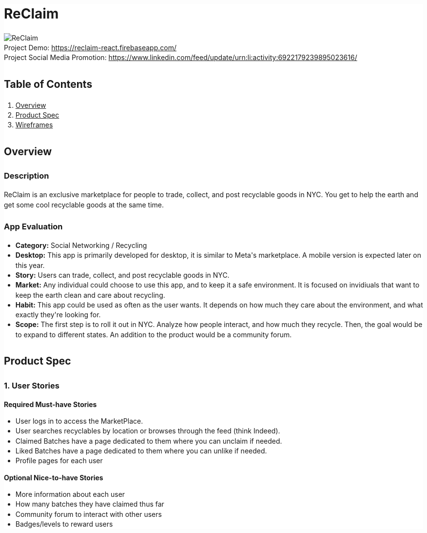 # ReClaim

<img src="https://media.giphy.com/media/Rr4o5Ckre2Z8sCpR0d/giphy.gif" alt="ReClaim" height="100%" /> <br/>
Project Demo: https://reclaim-react.firebaseapp.com/  <br/>
Project Social Media Promotion: https://www.linkedin.com/feed/update/urn:li:activity:6922179239895023616/

## Table of Contents
1. [Overview](#Overview)
2. [Product Spec](#Product-Spec)
3. [Wireframes](#Wireframes)


## Overview
### Description
ReClaim is an exclusive marketplace for people to trade, collect, and post recyclable goods in NYC. You get to help the earth and get some cool recyclable goods at the same time.

### App Evaluation
- **Category:** Social Networking / Recycling
- **Desktop:** This app is primarily developed for desktop, it is similar to Meta's marketplace. A mobile version is expected later on this year.
- **Story:** Users can trade, collect, and post recyclable goods in NYC. 
- **Market:** Any individual could choose to use this app, and to keep it a safe environment. It is focused on invidiuals that want to keep the earth clean and care about recycling. 
- **Habit:** This app could be used as often as the user wants. It depends on how much they care about the environment, and what exactly they're looking for.
- **Scope:** The first step is to roll it out in NYC. Analyze how people interact, and how much they recycle. Then, the goal would be to expand to different states. An addition to the product would be a community forum. 

## Product Spec
### 1. User Stories 

**Required Must-have Stories**

* User logs in to access the MarketPlace.
* User searches recyclables by location or browses through the feed (think Indeed).
* Claimed Batches have a page dedicated to them where you can unclaim if needed.
* Liked Batches have a page dedicated to them where you can unlike if needed.
* Profile pages for each user

**Optional Nice-to-have Stories**

* More information about each user
* How many batches they have claimed thus far
* Community forum to interact with other users
* Badges/levels to reward users
